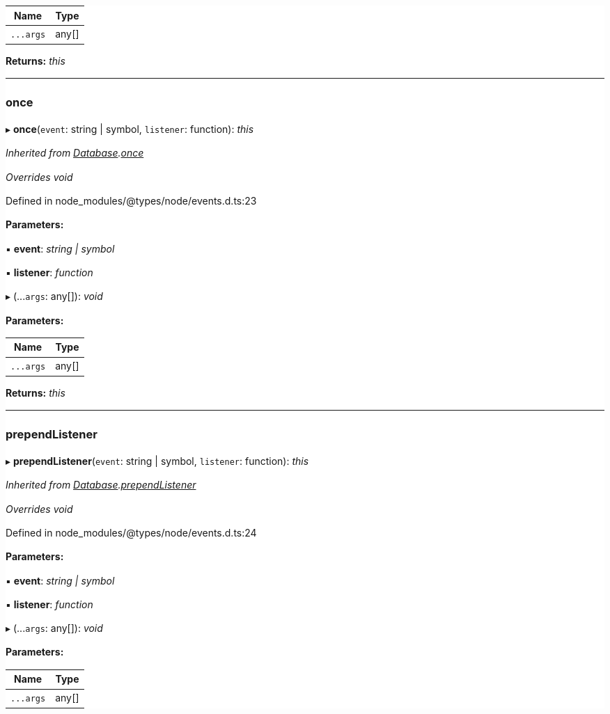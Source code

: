 Name | Type |
------ | ------ |
`...args` | any[] |

**Returns:** *this*

___

###  once

▸ **once**(`event`: string | symbol, `listener`: function): *this*

*Inherited from [Database](_db_db_.database.md).[once](_db_db_.database.md#once)*

*Overrides void*

Defined in node_modules/@types/node/events.d.ts:23

**Parameters:**

▪ **event**: *string | symbol*

▪ **listener**: *function*

▸ (...`args`: any[]): *void*

**Parameters:**

Name | Type |
------ | ------ |
`...args` | any[] |

**Returns:** *this*

___

###  prependListener

▸ **prependListener**(`event`: string | symbol, `listener`: function): *this*

*Inherited from [Database](_db_db_.database.md).[prependListener](_db_db_.database.md#prependlistener)*

*Overrides void*

Defined in node_modules/@types/node/events.d.ts:24

**Parameters:**

▪ **event**: *string | symbol*

▪ **listener**: *function*

▸ (...`args`: any[]): *void*

**Parameters:**

Name | Type |
------ | ------ |
`...args` | any[] |
